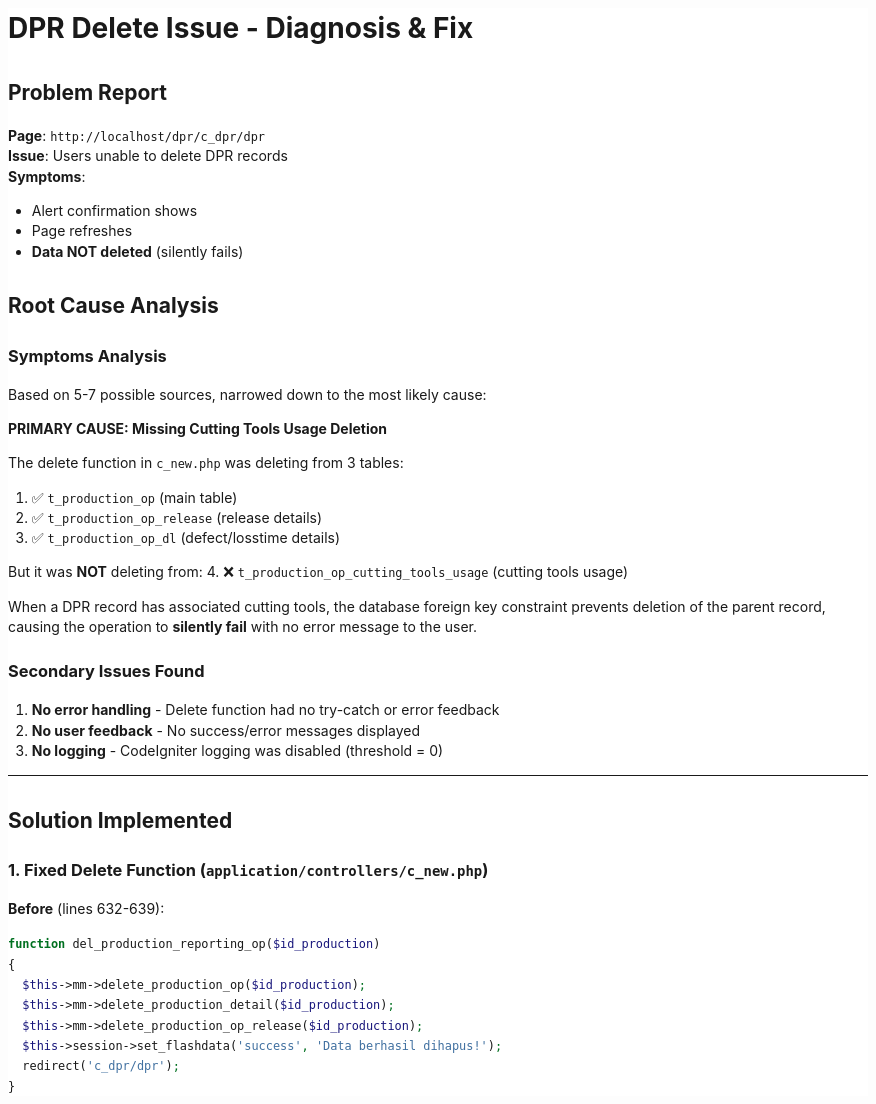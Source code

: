 # DPR Delete Issue - Diagnosis & Fix

## Problem Report
**Page**: `http://localhost/dpr/c_dpr/dpr`  
**Issue**: Users unable to delete DPR records  
**Symptoms**: 
- Alert confirmation shows
- Page refreshes
- **Data NOT deleted** (silently fails)

## Root Cause Analysis

### Symptoms Analysis
Based on 5-7 possible sources, narrowed down to the most likely cause:

**PRIMARY CAUSE: Missing Cutting Tools Usage Deletion**

The delete function in `c_new.php` was deleting from 3 tables:
1. ✅ `t_production_op` (main table)
2. ✅ `t_production_op_release` (release details)
3. ✅ `t_production_op_dl` (defect/losstime details)

But it was **NOT** deleting from:
4. ❌ `t_production_op_cutting_tools_usage` (cutting tools usage)

When a DPR record has associated cutting tools, the database foreign key constraint prevents deletion of the parent record, causing the operation to **silently fail** with no error message to the user.

### Secondary Issues Found
1. **No error handling** - Delete function had no try-catch or error feedback
2. **No user feedback** - No success/error messages displayed
3. **No logging** - CodeIgniter logging was disabled (threshold = 0)

---

## Solution Implemented

### 1. Fixed Delete Function (`application/controllers/c_new.php`)

**Before** (lines 632-639):
```php
function del_production_reporting_op($id_production)
{
  $this->mm->delete_production_op($id_production);
  $this->mm->delete_production_detail($id_production);
  $this->mm->delete_production_op_release($id_production);
  $this->session->set_flashdata('success', 'Data berhasil dihapus!');
  redirect('c_dpr/dpr');
}
```
